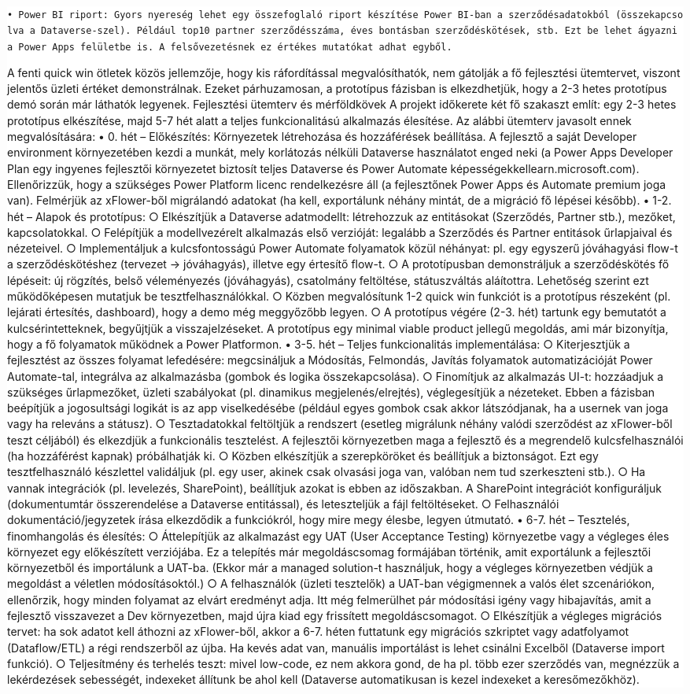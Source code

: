     • Power BI riport: Gyors nyereség lehet egy összefoglaló riport készítése Power BI-ban a szerződésadatokból (összekapcsolva a Dataverse-szel). Például top10 partner szerződésszáma, éves bontásban szerződéskötések, stb. Ezt be lehet ágyazni a Power Apps felületbe is. A felsővezetésnek ez értékes mutatókat adhat egyből.
A fenti quick win ötletek közös jellemzője, hogy kis ráfordítással megvalósíthatók, nem gátolják a fő fejlesztési ütemtervet, viszont jelentős üzleti értéket demonstrálnak. Ezeket párhuzamosan, a prototípus fázisban is elkezdhetjük, hogy a 2-3 hetes prototípus demó során már láthatók legyenek.
Fejlesztési ütemterv és mérföldkövek
A projekt időkerete két fő szakaszt említ: egy 2-3 hetes prototípus elkészítése, majd 5-7 hét alatt a teljes funkcionalitású alkalmazás élesítése. Az alábbi ütemterv javasolt ennek megvalósítására:
    • 0. hét – Előkészítés: Környezetek létrehozása és hozzáférések beállítása. A fejlesztő a saját Developer environment környezetében kezdi a munkát, mely korlátozás nélküli Dataverse használatot enged neki (a Power Apps Developer Plan egy ingyenes fejlesztői környezetet biztosít teljes Dataverse és Power Automate képességekkel​learn.microsoft.com). Ellenőrizzük, hogy a szükséges Power Platform licenc rendelkezésre áll (a fejlesztőnek Power Apps és Automate premium joga van). Felmérjük az xFlower-ből migrálandó adatokat (ha kell, exportálunk néhány mintát, de a migráció fő lépései később).
    • 1-2. hét – Alapok és prototípus:
        ○ Elkészítjük a Dataverse adatmodellt: létrehozzuk az entitásokat (Szerződés, Partner stb.), mezőket, kapcsolatokkal.
        ○ Felépítjük a modellvezérelt alkalmazás első verzióját: legalább a Szerződés és Partner entitások űrlapjaival és nézeteivel.
        ○ Implementáljuk a kulcsfontosságú Power Automate folyamatok közül néhányat: pl. egy egyszerű jóváhagyási flow-t a szerződéskötéshez (tervezet -> jóváhagyás), illetve egy értesítő flow-t.
        ○ A prototípusban demonstráljuk a szerződéskötés fő lépéseit: új rögzítés, belső véleményezés (jóváhagyás), csatolmány feltöltése, státuszváltás aláítottra. Lehetőség szerint ezt működőképesen mutatjuk be tesztfelhasználókkal.
        ○ Közben megvalósítunk 1-2 quick win funkciót is a prototípus részeként (pl. lejárati értesítés, dashboard), hogy a demo még meggyőzőbb legyen.
        ○ A prototípus végére (2-3. hét) tartunk egy bemutatót a kulcsérintetteknek, begyűjtjük a visszajelzéseket. A prototípus egy minimal viable product jellegű megoldás, ami már bizonyítja, hogy a fő folyamatok működnek a Power Platformon.
    • 3-5. hét – Teljes funkcionalitás implementálása:
        ○ Kiterjesztjük a fejlesztést az összes folyamat lefedésére: megcsináljuk a Módosítás, Felmondás, Javítás folyamatok automatizációját Power Automate-tal, integrálva az alkalmazásba (gombok és logika összekapcsolása).
        ○ Finomítjuk az alkalmazás UI-t: hozzáadjuk a szükséges űrlapmezőket, üzleti szabályokat (pl. dinamikus megjelenés/elrejtés), véglegesítjük a nézeteket. Ebben a fázisban beépítjük a jogosultsági logikát is az app viselkedésébe (például egyes gombok csak akkor látszódjanak, ha a usernek van joga vagy ha releváns a státusz).
        ○ Tesztadatokkal feltöltjük a rendszert (esetleg migrálunk néhány valódi szerződést az xFlower-ből teszt céljából) és elkezdjük a funkcionális tesztelést. A fejlesztői környezetben maga a fejlesztő és a megrendelő kulcsfelhasználói (ha hozzáférést kapnak) próbálhatják ki.
        ○ Közben elkészítjük a szerepköröket és beállítjuk a biztonságot. Ezt egy tesztfelhasználó készlettel validáljuk (pl. egy user, akinek csak olvasási joga van, valóban nem tud szerkeszteni stb.).
        ○ Ha vannak integrációk (pl. levelezés, SharePoint), beállítjuk azokat is ebben az időszakban. A SharePoint integrációt konfiguráljuk (dokumentumtár összerendelése a Dataverse entitással), és leteszteljük a fájl feltöltéseket.
        ○ Felhasználói dokumentáció/jegyzetek írása elkezdődik a funkciókról, hogy mire megy élesbe, legyen útmutató.
    • 6-7. hét – Tesztelés, finomhangolás és élesítés:
        ○ Áttelepítjük az alkalmazást egy UAT (User Acceptance Testing) környezetbe vagy a végleges éles környezet egy előkészített verziójába. Ez a telepítés már megoldáscsomag formájában történik, amit exportálunk a fejlesztői környezetből és importálunk a UAT-ba. (Ekkor már a managed solution-t használjuk, hogy a végleges környezetben védjük a megoldást a véletlen módosításoktól.)
        ○ A felhasználók (üzleti tesztelők) a UAT-ban végigmennek a valós élet szcenáriókon, ellenőrzik, hogy minden folyamat az elvárt eredményt adja. Itt még felmerülhet pár módosítási igény vagy hibajavítás, amit a fejlesztő visszavezet a Dev környezetben, majd újra kiad egy frissített megoldáscsomagot.
        ○ Elkészítjük a végleges migrációs tervet: ha sok adatot kell áthozni az xFlower-ből, akkor a 6-7. héten futtatunk egy migrációs szkriptet vagy adatfolyamot (Dataflow/ETL) a régi rendszerből az újba. Ha kevés adat van, manuális importálást is lehet csinálni Excelből (Dataverse import funkció).
        ○ Teljesítmény és terhelés teszt: mivel low-code, ez nem akkora gond, de ha pl. több ezer szerződés van, megnézzük a lekérdezések sebességét, indexeket állítunk be ahol kell (Dataverse automatikusan is kezel indexeket a keresőmezőkhöz).